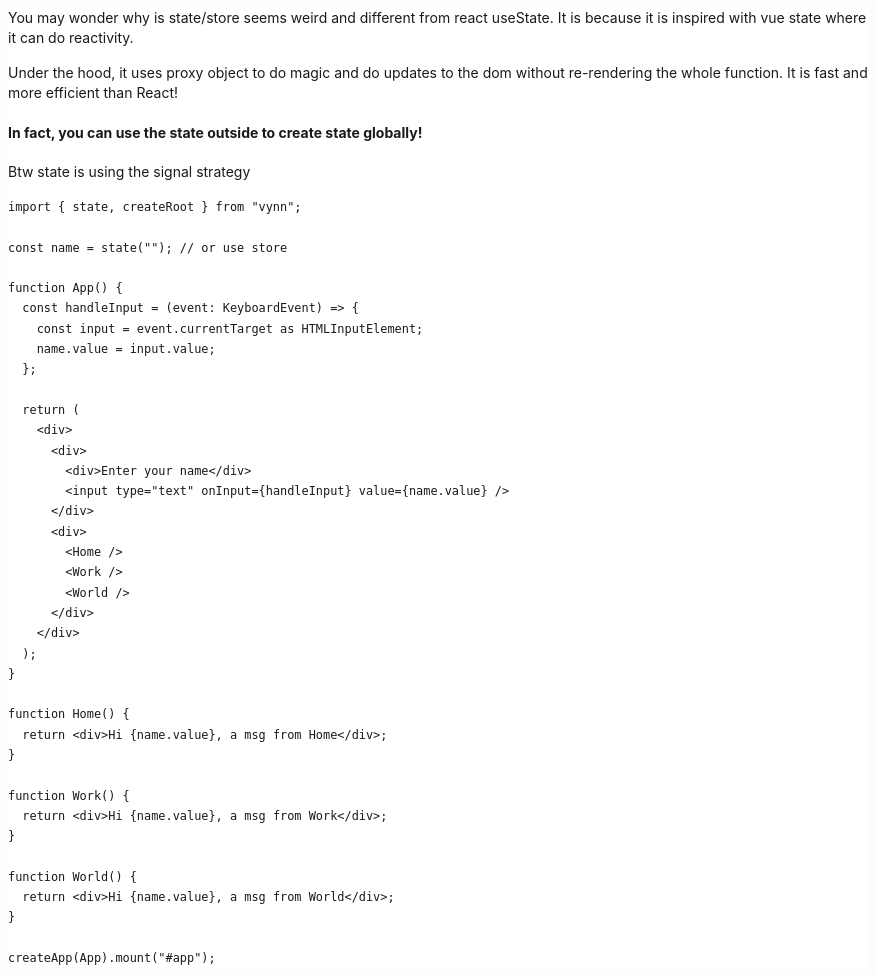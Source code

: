 You may wonder why is state/store seems weird and different from react useState.
It is because it is inspired with vue state where it can do reactivity.

Under the hood, it uses proxy object to do magic and do updates to the dom without re-rendering the whole function.
It is fast and more efficient than React!

#### In fact, you can use the state outside to create state globally!

Btw state is using the signal strategy

```tsx
import { state, createRoot } from "vynn";

const name = state(""); // or use store

function App() {
  const handleInput = (event: KeyboardEvent) => {
    const input = event.currentTarget as HTMLInputElement;
    name.value = input.value;
  };

  return (
    <div>
      <div>
        <div>Enter your name</div>
        <input type="text" onInput={handleInput} value={name.value} />
      </div>
      <div>
        <Home />
        <Work />
        <World />
      </div>
    </div>
  );
}

function Home() {
  return <div>Hi {name.value}, a msg from Home</div>;
}

function Work() {
  return <div>Hi {name.value}, a msg from Work</div>;
}

function World() {
  return <div>Hi {name.value}, a msg from World</div>;
}

createApp(App).mount("#app");
```
